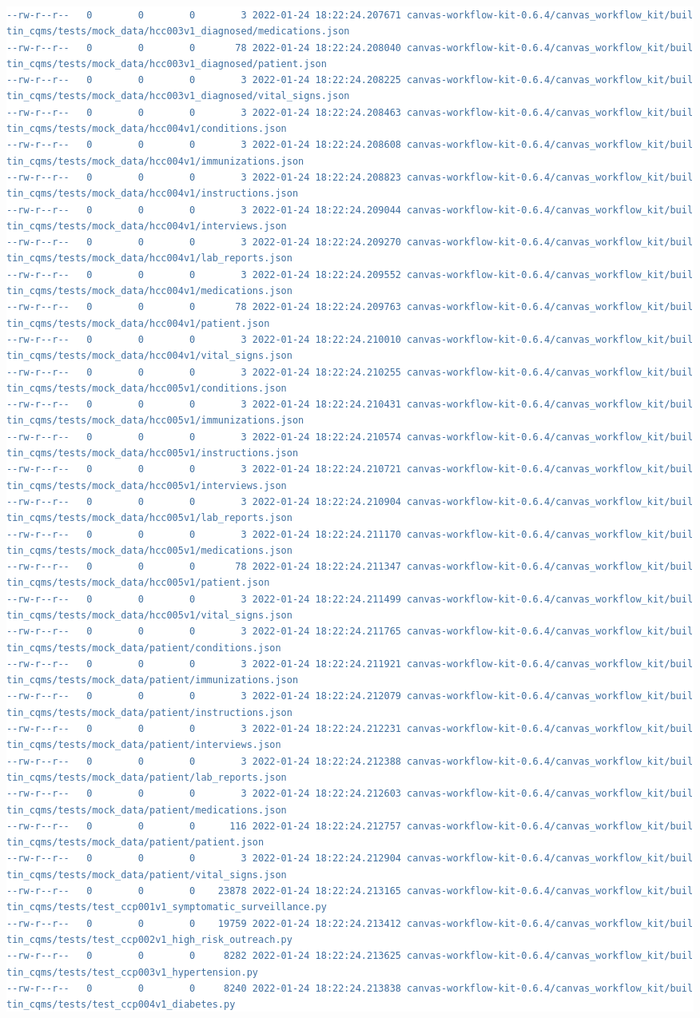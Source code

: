 ```diff
--rw-r--r--   0        0        0        3 2022-01-24 18:22:24.207671 canvas-workflow-kit-0.6.4/canvas_workflow_kit/builtin_cqms/tests/mock_data/hcc003v1_diagnosed/medications.json
--rw-r--r--   0        0        0       78 2022-01-24 18:22:24.208040 canvas-workflow-kit-0.6.4/canvas_workflow_kit/builtin_cqms/tests/mock_data/hcc003v1_diagnosed/patient.json
--rw-r--r--   0        0        0        3 2022-01-24 18:22:24.208225 canvas-workflow-kit-0.6.4/canvas_workflow_kit/builtin_cqms/tests/mock_data/hcc003v1_diagnosed/vital_signs.json
--rw-r--r--   0        0        0        3 2022-01-24 18:22:24.208463 canvas-workflow-kit-0.6.4/canvas_workflow_kit/builtin_cqms/tests/mock_data/hcc004v1/conditions.json
--rw-r--r--   0        0        0        3 2022-01-24 18:22:24.208608 canvas-workflow-kit-0.6.4/canvas_workflow_kit/builtin_cqms/tests/mock_data/hcc004v1/immunizations.json
--rw-r--r--   0        0        0        3 2022-01-24 18:22:24.208823 canvas-workflow-kit-0.6.4/canvas_workflow_kit/builtin_cqms/tests/mock_data/hcc004v1/instructions.json
--rw-r--r--   0        0        0        3 2022-01-24 18:22:24.209044 canvas-workflow-kit-0.6.4/canvas_workflow_kit/builtin_cqms/tests/mock_data/hcc004v1/interviews.json
--rw-r--r--   0        0        0        3 2022-01-24 18:22:24.209270 canvas-workflow-kit-0.6.4/canvas_workflow_kit/builtin_cqms/tests/mock_data/hcc004v1/lab_reports.json
--rw-r--r--   0        0        0        3 2022-01-24 18:22:24.209552 canvas-workflow-kit-0.6.4/canvas_workflow_kit/builtin_cqms/tests/mock_data/hcc004v1/medications.json
--rw-r--r--   0        0        0       78 2022-01-24 18:22:24.209763 canvas-workflow-kit-0.6.4/canvas_workflow_kit/builtin_cqms/tests/mock_data/hcc004v1/patient.json
--rw-r--r--   0        0        0        3 2022-01-24 18:22:24.210010 canvas-workflow-kit-0.6.4/canvas_workflow_kit/builtin_cqms/tests/mock_data/hcc004v1/vital_signs.json
--rw-r--r--   0        0        0        3 2022-01-24 18:22:24.210255 canvas-workflow-kit-0.6.4/canvas_workflow_kit/builtin_cqms/tests/mock_data/hcc005v1/conditions.json
--rw-r--r--   0        0        0        3 2022-01-24 18:22:24.210431 canvas-workflow-kit-0.6.4/canvas_workflow_kit/builtin_cqms/tests/mock_data/hcc005v1/immunizations.json
--rw-r--r--   0        0        0        3 2022-01-24 18:22:24.210574 canvas-workflow-kit-0.6.4/canvas_workflow_kit/builtin_cqms/tests/mock_data/hcc005v1/instructions.json
--rw-r--r--   0        0        0        3 2022-01-24 18:22:24.210721 canvas-workflow-kit-0.6.4/canvas_workflow_kit/builtin_cqms/tests/mock_data/hcc005v1/interviews.json
--rw-r--r--   0        0        0        3 2022-01-24 18:22:24.210904 canvas-workflow-kit-0.6.4/canvas_workflow_kit/builtin_cqms/tests/mock_data/hcc005v1/lab_reports.json
--rw-r--r--   0        0        0        3 2022-01-24 18:22:24.211170 canvas-workflow-kit-0.6.4/canvas_workflow_kit/builtin_cqms/tests/mock_data/hcc005v1/medications.json
--rw-r--r--   0        0        0       78 2022-01-24 18:22:24.211347 canvas-workflow-kit-0.6.4/canvas_workflow_kit/builtin_cqms/tests/mock_data/hcc005v1/patient.json
--rw-r--r--   0        0        0        3 2022-01-24 18:22:24.211499 canvas-workflow-kit-0.6.4/canvas_workflow_kit/builtin_cqms/tests/mock_data/hcc005v1/vital_signs.json
--rw-r--r--   0        0        0        3 2022-01-24 18:22:24.211765 canvas-workflow-kit-0.6.4/canvas_workflow_kit/builtin_cqms/tests/mock_data/patient/conditions.json
--rw-r--r--   0        0        0        3 2022-01-24 18:22:24.211921 canvas-workflow-kit-0.6.4/canvas_workflow_kit/builtin_cqms/tests/mock_data/patient/immunizations.json
--rw-r--r--   0        0        0        3 2022-01-24 18:22:24.212079 canvas-workflow-kit-0.6.4/canvas_workflow_kit/builtin_cqms/tests/mock_data/patient/instructions.json
--rw-r--r--   0        0        0        3 2022-01-24 18:22:24.212231 canvas-workflow-kit-0.6.4/canvas_workflow_kit/builtin_cqms/tests/mock_data/patient/interviews.json
--rw-r--r--   0        0        0        3 2022-01-24 18:22:24.212388 canvas-workflow-kit-0.6.4/canvas_workflow_kit/builtin_cqms/tests/mock_data/patient/lab_reports.json
--rw-r--r--   0        0        0        3 2022-01-24 18:22:24.212603 canvas-workflow-kit-0.6.4/canvas_workflow_kit/builtin_cqms/tests/mock_data/patient/medications.json
--rw-r--r--   0        0        0      116 2022-01-24 18:22:24.212757 canvas-workflow-kit-0.6.4/canvas_workflow_kit/builtin_cqms/tests/mock_data/patient/patient.json
--rw-r--r--   0        0        0        3 2022-01-24 18:22:24.212904 canvas-workflow-kit-0.6.4/canvas_workflow_kit/builtin_cqms/tests/mock_data/patient/vital_signs.json
--rw-r--r--   0        0        0    23878 2022-01-24 18:22:24.213165 canvas-workflow-kit-0.6.4/canvas_workflow_kit/builtin_cqms/tests/test_ccp001v1_symptomatic_surveillance.py
--rw-r--r--   0        0        0    19759 2022-01-24 18:22:24.213412 canvas-workflow-kit-0.6.4/canvas_workflow_kit/builtin_cqms/tests/test_ccp002v1_high_risk_outreach.py
--rw-r--r--   0        0        0     8282 2022-01-24 18:22:24.213625 canvas-workflow-kit-0.6.4/canvas_workflow_kit/builtin_cqms/tests/test_ccp003v1_hypertension.py
--rw-r--r--   0        0        0     8240 2022-01-24 18:22:24.213838 canvas-workflow-kit-0.6.4/canvas_workflow_kit/builtin_cqms/tests/test_ccp004v1_diabetes.py
```